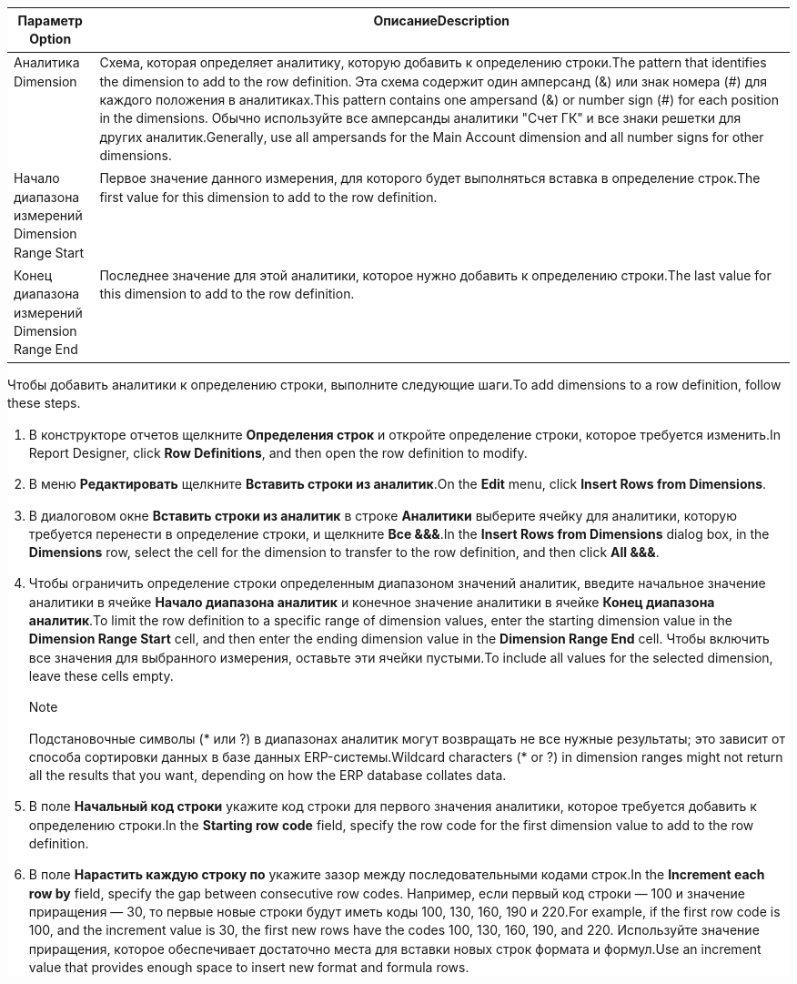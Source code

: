 | <span data-ttu-id="01e82-137">Параметр</span><span class="sxs-lookup"><span data-stu-id="01e82-137">Option</span></span>                | <span data-ttu-id="01e82-138">Описание</span><span class="sxs-lookup"><span data-stu-id="01e82-138">Description</span></span> |
|-----------------------|-------------|
| <span data-ttu-id="01e82-139">Аналитика</span><span class="sxs-lookup"><span data-stu-id="01e82-139">Dimension</span></span>             | <span data-ttu-id="01e82-140">Схема, которая определяет аналитику, которую добавить к определению строки.</span><span class="sxs-lookup"><span data-stu-id="01e82-140">The pattern that identifies the dimension to add to the row definition.</span></span> <span data-ttu-id="01e82-141">Эта схема содержит один амперсанд (&) или знак номера (\#) для каждого положения в аналитиках.</span><span class="sxs-lookup"><span data-stu-id="01e82-141">This pattern contains one ampersand (&) or number sign (\#) for each position in the dimensions.</span></span> <span data-ttu-id="01e82-142">Обычно используйте все амперсанды аналитики "Счет ГК" и все знаки решетки для других аналитик.</span><span class="sxs-lookup"><span data-stu-id="01e82-142">Generally, use all ampersands for the Main Account dimension and all number signs for other dimensions.</span></span> |
| <span data-ttu-id="01e82-143">Начало диапазона измерений</span><span class="sxs-lookup"><span data-stu-id="01e82-143">Dimension Range Start</span></span> | <span data-ttu-id="01e82-144">Первое значение данного измерения, для которого будет выполняться вставка в определение строк.</span><span class="sxs-lookup"><span data-stu-id="01e82-144">The first value for this dimension to add to the row definition.</span></span> |
| <span data-ttu-id="01e82-145">Конец диапазона измерений</span><span class="sxs-lookup"><span data-stu-id="01e82-145">Dimension Range End</span></span>   | <span data-ttu-id="01e82-146">Последнее значение для этой аналитики, которое нужно добавить к определению строки.</span><span class="sxs-lookup"><span data-stu-id="01e82-146">The last value for this dimension to add to the row definition.</span></span> |

<span data-ttu-id="01e82-147">Чтобы добавить аналитики к определению строки, выполните следующие шаги.</span><span class="sxs-lookup"><span data-stu-id="01e82-147">To add dimensions to a row definition, follow these steps.</span></span>

1. <span data-ttu-id="01e82-148">В конструкторе отчетов щелкните **Определения строк** и откройте определение строки, которое требуется изменить.</span><span class="sxs-lookup"><span data-stu-id="01e82-148">In Report Designer, click **Row Definitions**, and then open the row definition to modify.</span></span>
2. <span data-ttu-id="01e82-149">В меню **Редактировать** щелкните **Вставить строки из аналитик**.</span><span class="sxs-lookup"><span data-stu-id="01e82-149">On the **Edit** menu, click **Insert Rows from Dimensions**.</span></span>
3. <span data-ttu-id="01e82-150">В диалоговом окне **Вставить строки из аналитик** в строке **Аналитики** выберите ячейку для аналитики, которую требуется перенести в определение строки, и щелкните **Все &&&**.</span><span class="sxs-lookup"><span data-stu-id="01e82-150">In the **Insert Rows from Dimensions** dialog box, in the **Dimensions** row, select the cell for the dimension to transfer to the row definition, and then click **All &&&**.</span></span>
4. <span data-ttu-id="01e82-151">Чтобы ограничить определение строки определенным диапазоном значений аналитик, введите начальное значение аналитики в ячейке **Начало диапазона аналитик** и конечное значение аналитики в ячейке **Конец диапазона аналитик**.</span><span class="sxs-lookup"><span data-stu-id="01e82-151">To limit the row definition to a specific range of dimension values, enter the starting dimension value in the **Dimension Range Start** cell, and then enter the ending dimension value in the **Dimension Range End** cell.</span></span> <span data-ttu-id="01e82-152">Чтобы включить все значения для выбранного измерения, оставьте эти ячейки пустыми.</span><span class="sxs-lookup"><span data-stu-id="01e82-152">To include all values for the selected dimension, leave these cells empty.</span></span>

    > [!NOTE]
    > <span data-ttu-id="01e82-153">Подстановочные символы (\* или ?) в диапазонах аналитик могут возвращать не все нужные результаты; это зависит от способа сортировки данных в базе данных ERP-системы.</span><span class="sxs-lookup"><span data-stu-id="01e82-153">Wildcard characters (\* or ?) in dimension ranges might not return all the results that you want, depending on how the ERP database collates data.</span></span>

5. <span data-ttu-id="01e82-154">В поле **Начальный код строки** укажите код строки для первого значения аналитики, которое требуется добавить к определению строки.</span><span class="sxs-lookup"><span data-stu-id="01e82-154">In the **Starting row code** field, specify the row code for the first dimension value to add to the row definition.</span></span>
6. <span data-ttu-id="01e82-155">В поле **Нарастить каждую строку по** укажите зазор между последовательными кодами строк.</span><span class="sxs-lookup"><span data-stu-id="01e82-155">In the **Increment each row by** field, specify the gap between consecutive row codes.</span></span> <span data-ttu-id="01e82-156">Например, если первый код строки — 100 и значение приращения — 30, то первые новые строки будут иметь коды 100, 130, 160, 190 и 220.</span><span class="sxs-lookup"><span data-stu-id="01e82-156">For example, if the first row code is 100, and the increment value is 30, the first new rows have the codes 100, 130, 160, 190, and 220.</span></span> <span data-ttu-id="01e82-157">Используйте значение приращения, которое обеспечивает достаточно места для вставки новых строк формата и формул.</span><span class="sxs-lookup"><span data-stu-id="01e82-157">Use an increment value that provides enough space to insert new format and formula rows.</span></span>